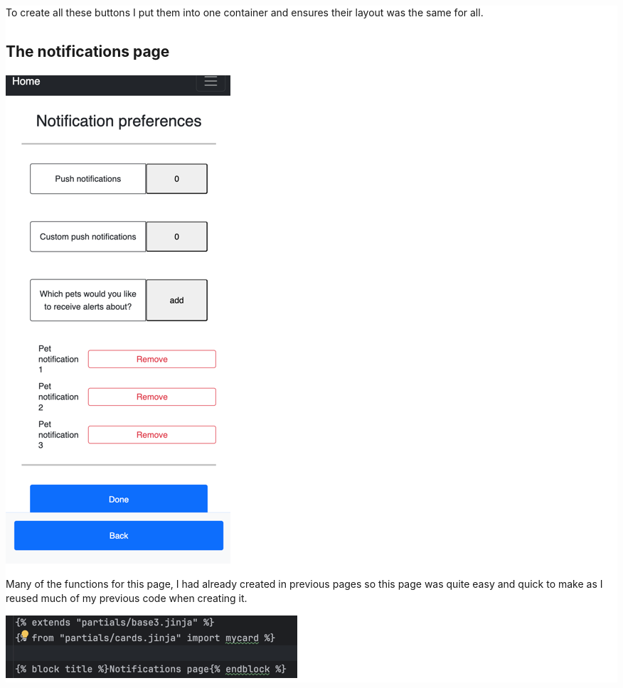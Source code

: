 To create all these buttons I put them into one container and ensures their layout was the same for all.

## The notifications page

![img_103.png](img_103.png)

Many of the functions for this page, I had already created in previous pages so this page was quite easy and 
quick to make as I reused much of my previous code when creating it.

![img_107.png](img_107.png)

